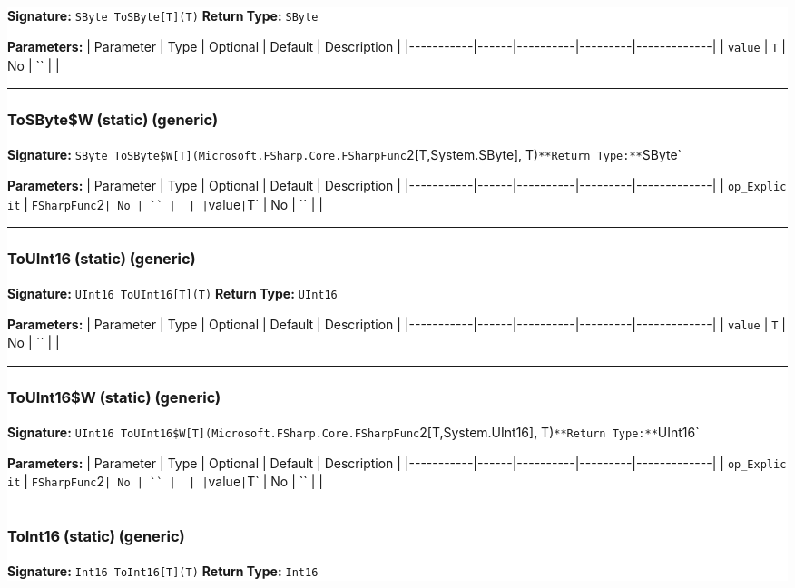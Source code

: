 **Signature:** `SByte ToSByte[T](T)`
**Return Type:** `SByte`

**Parameters:**
| Parameter | Type | Optional | Default | Description |
|-----------|------|----------|---------|-------------|
| `value` | `T` | No | `` |  |

---

### ToSByte$W (static) (generic)

**Signature:** `SByte ToSByte$W[T](Microsoft.FSharp.Core.FSharpFunc`2[T,System.SByte], T)`
**Return Type:** `SByte`

**Parameters:**
| Parameter | Type | Optional | Default | Description |
|-----------|------|----------|---------|-------------|
| `op_Explicit` | `FSharpFunc`2` | No | `` |  |
| `value` | `T` | No | `` |  |

---

### ToUInt16 (static) (generic)

**Signature:** `UInt16 ToUInt16[T](T)`
**Return Type:** `UInt16`

**Parameters:**
| Parameter | Type | Optional | Default | Description |
|-----------|------|----------|---------|-------------|
| `value` | `T` | No | `` |  |

---

### ToUInt16$W (static) (generic)

**Signature:** `UInt16 ToUInt16$W[T](Microsoft.FSharp.Core.FSharpFunc`2[T,System.UInt16], T)`
**Return Type:** `UInt16`

**Parameters:**
| Parameter | Type | Optional | Default | Description |
|-----------|------|----------|---------|-------------|
| `op_Explicit` | `FSharpFunc`2` | No | `` |  |
| `value` | `T` | No | `` |  |

---

### ToInt16 (static) (generic)

**Signature:** `Int16 ToInt16[T](T)`
**Return Type:** `Int16`

